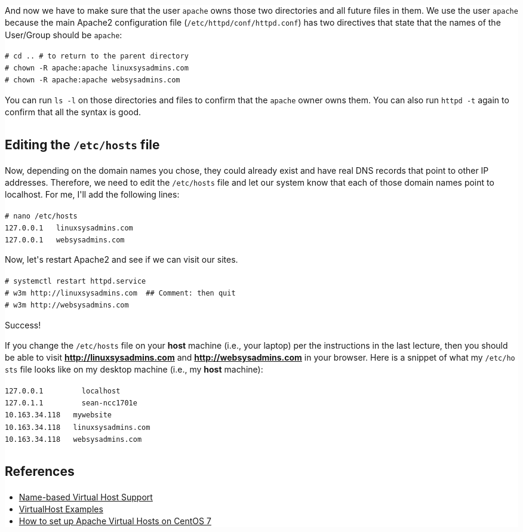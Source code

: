 And now we have to make sure that the user ``apache`` owns those two
directories and all future files in them. We use the user ``apache`` because
the main Apache2 configuration file (``/etc/httpd/conf/httpd.conf``) has two
directives that state that the names of the User/Group should be ``apache``:

```
# cd .. # to return to the parent directory
# chown -R apache:apache linuxsysadmins.com
# chown -R apache:apache websysadmins.com
```

You can run ``ls -l`` on those directories and files to confirm that the
``apache`` owner owns them. You can also run ``httpd -t`` again to confirm that
all the syntax is good.

## Editing the ``/etc/hosts`` file

Now, depending on the domain names you chose, they could already exist and have
real DNS records that point to other IP addresses. Therefore, we need to edit
the ``/etc/hosts`` file and let our system know that each of those domain names
point to localhost. For me, I'll add the following lines:

```
# nano /etc/hosts
127.0.0.1   linuxsysadmins.com
127.0.0.1   websysadmins.com
```

Now, let's restart Apache2 and see if we can visit our sites.

```
# systemctl restart httpd.service
# w3m http://linuxsysadmins.com  ## Comment: then quit
# w3m http://websysadmins.com
```

Success!

If you change the ``/etc/hosts`` file on your **host** machine (i.e., your
laptop) per the instructions in the last lecture, then you should be able to
visit **http://linuxsysadmins.com** and **http://websysadmins.com** in your
browser. Here is a snippet of what my ``/etc/hosts`` file looks like on my
desktop machine (i.e., my **host** machine):

```
127.0.0.1	      localhost
127.0.1.1	      sean-ncc1701e
10.163.34.118   mywebsite
10.163.34.118   linuxsysadmins.com
10.163.34.118   websysadmins.com
```

## References

- [Name-based Virtual Host Support][1]
- [VirtualHost Examples][3]
- [How to set up Apache Virtual Hosts on CentOS 7][2]

[1]:https://httpd.apache.org/docs/2.2/vhosts/name-based.html
[2]:https://www.rosehosting.com/blog/apache-virtual-hosts-on-centos/
[3]:https://httpd.apache.org/docs/2.4/vhosts/examples.html


